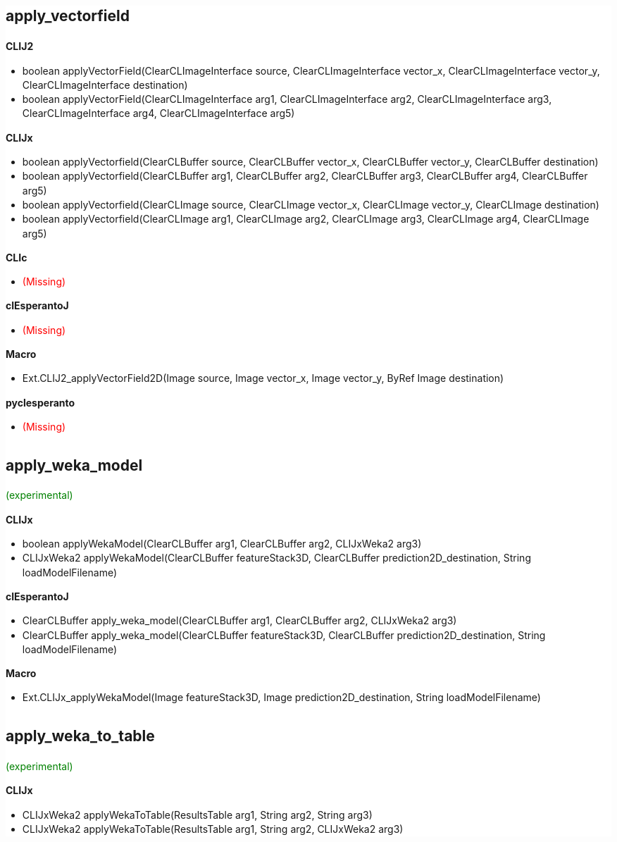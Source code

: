 ## apply_vectorfield
**CLIJ2**
* boolean applyVectorField(ClearCLImageInterface source, ClearCLImageInterface vector_x, ClearCLImageInterface vector_y, ClearCLImageInterface destination)
* boolean applyVectorField(ClearCLImageInterface arg1, ClearCLImageInterface arg2, ClearCLImageInterface arg3, ClearCLImageInterface arg4, ClearCLImageInterface arg5)

**CLIJx**
* boolean applyVectorfield(ClearCLBuffer source, ClearCLBuffer vector_x, ClearCLBuffer vector_y, ClearCLBuffer destination)
* boolean applyVectorfield(ClearCLBuffer arg1, ClearCLBuffer arg2, ClearCLBuffer arg3, ClearCLBuffer arg4, ClearCLBuffer arg5)
* boolean applyVectorfield(ClearCLImage source, ClearCLImage vector_x, ClearCLImage vector_y, ClearCLImage destination)
* boolean applyVectorfield(ClearCLImage arg1, ClearCLImage arg2, ClearCLImage arg3, ClearCLImage arg4, ClearCLImage arg5)

**CLIc**
* <span style="color:red">(Missing)</span>

**clEsperantoJ**
* <span style="color:red">(Missing)</span>

**Macro**
* Ext.CLIJ2_applyVectorField2D(Image source, Image vector_x, Image vector_y, ByRef Image destination)

**pyclesperanto**
* <span style="color:red">(Missing)</span>

## apply_weka_model
<span style="color:green">(experimental)</span>

**CLIJx**
* boolean applyWekaModel(ClearCLBuffer arg1, ClearCLBuffer arg2, CLIJxWeka2 arg3)
* CLIJxWeka2 applyWekaModel(ClearCLBuffer featureStack3D, ClearCLBuffer prediction2D_destination, String loadModelFilename)

**clEsperantoJ**
* ClearCLBuffer apply_weka_model(ClearCLBuffer arg1, ClearCLBuffer arg2, CLIJxWeka2 arg3)
* ClearCLBuffer apply_weka_model(ClearCLBuffer featureStack3D, ClearCLBuffer prediction2D_destination, String loadModelFilename)

**Macro**
* Ext.CLIJx_applyWekaModel(Image featureStack3D, Image prediction2D_destination, String loadModelFilename)

## apply_weka_to_table
<span style="color:green">(experimental)</span>

**CLIJx**
* CLIJxWeka2 applyWekaToTable(ResultsTable arg1, String arg2, String arg3)
* CLIJxWeka2 applyWekaToTable(ResultsTable arg1, String arg2, CLIJxWeka2 arg3)
